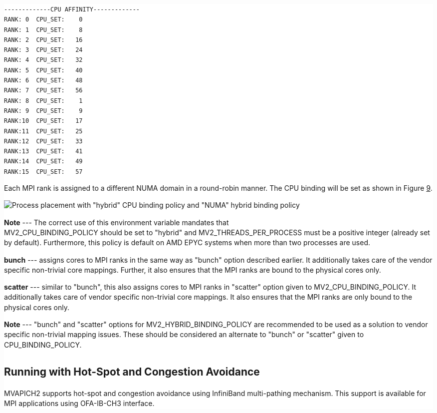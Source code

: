     -------------CPU AFFINITY-------------
    RANK: 0  CPU_SET:    0
    RANK: 1  CPU_SET:    8
    RANK: 2  CPU_SET:   16
    RANK: 3  CPU_SET:   24
    RANK: 4  CPU_SET:   32
    RANK: 5  CPU_SET:   40
    RANK: 6  CPU_SET:   48
    RANK: 7  CPU_SET:   56
    RANK: 8  CPU_SET:    1
    RANK: 9  CPU_SET:    9
    RANK:10  CPU_SET:   17
    RANK:11  CPU_SET:   25
    RANK:12  CPU_SET:   33
    RANK:13  CPU_SET:   41
    RANK:14  CPU_SET:   49
    RANK:15  CPU_SET:   57

Each MPI rank is assigned to a different NUMA domain in a round-robin
manner. The CPU binding will be set as shown in
Figure [9](#fig:numa1).

![Process placement with "hybrid" CPU binding policy and "NUMA" hybrid
binding policy](Img/numa_binding.png)

**Note** --- The correct use of this environment variable mandates that\
MV2_CPU_BINDING_POLICY should be set to "hybrid\" and
MV2_THREADS_PER_PROCESS must be a positive integer (already set by
default). Furthermore, this policy is default on AMD EPYC systems when
more than two processes are used.

**bunch** --- assigns cores to MPI ranks in the same way as "bunch\"
option described earlier. It additionally takes care of the vendor
specific non-trivial core mappings. Further, it also ensures that the
MPI ranks are bound to the physical cores only.

**scatter** --- similar to "bunch\", this also assigns cores to MPI
ranks in "scatter\" option given to MV2_CPU_BINDING_POLICY. It
additionally takes care of vendor specific non-trivial core mappings. It
also ensures that the MPI ranks are only bound to the physical cores
only.

**Note** --- "bunch\" and "scatter\" options for
MV2_HYBRID_BINDING_POLICY are recommended to be used as a solution to
vendor specific non-trivial mapping issues. These should be considered
an alternate to "bunch\" or "scatter\" given to CPU_BINDING_POLICY.

## Running with Hot-Spot and Congestion Avoidance 

MVAPICH2 supports hot-spot and congestion avoidance using InfiniBand
multi-pathing mechanism. This support is available for MPI applications
using OFA-IB-CH3 interface.
